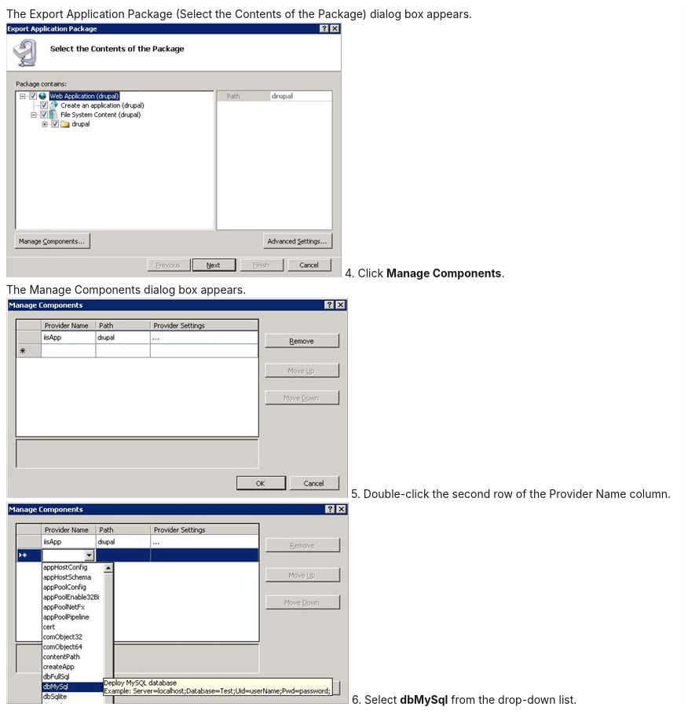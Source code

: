  The Export Application Package (Select the Contents of the Package) dialog box appears.  
    [![](deploying-drupal-via-packages-in-a-hosting-environment/_static/image23.jpg)](deploying-drupal-via-packages-in-a-hosting-environment/_static/image22.jpg)
4. Click **Manage Components**.  
 The Manage Components dialog box appears.  
    [![](deploying-drupal-via-packages-in-a-hosting-environment/_static/image25.jpg)](deploying-drupal-via-packages-in-a-hosting-environment/_static/image24.jpg)
5. Double-click the second row of the Provider Name column.  
    [![](deploying-drupal-via-packages-in-a-hosting-environment/_static/image27.jpg)](deploying-drupal-via-packages-in-a-hosting-environment/_static/image26.jpg)
6. Select **dbMySql** from the drop-down list.  